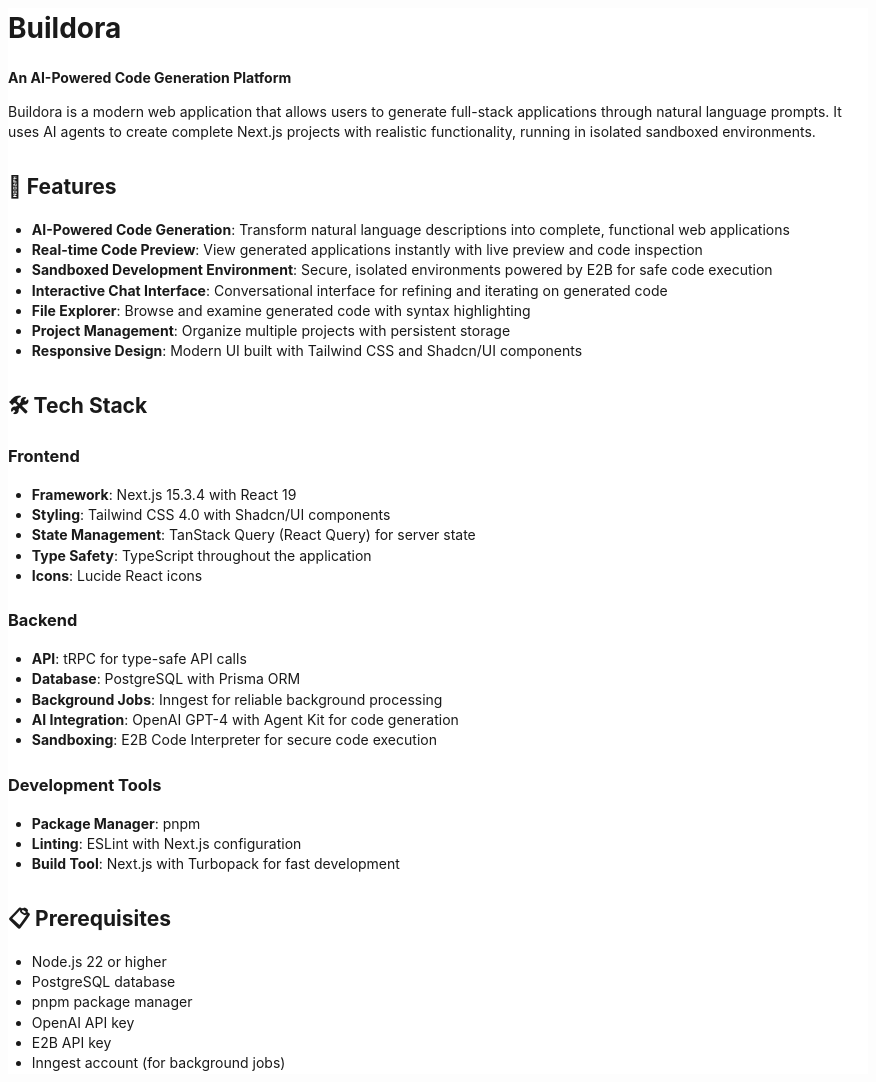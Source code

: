 # Buildora

**An AI-Powered Code Generation Platform**

Buildora is a modern web application that allows users to generate full-stack applications through natural language prompts. It uses AI agents to create complete Next.js projects with realistic functionality, running in isolated sandboxed environments.

## 🚀 Features

- **AI-Powered Code Generation**: Transform natural language descriptions into complete, functional web applications
- **Real-time Code Preview**: View generated applications instantly with live preview and code inspection
- **Sandboxed Development Environment**: Secure, isolated environments powered by E2B for safe code execution
- **Interactive Chat Interface**: Conversational interface for refining and iterating on generated code
- **File Explorer**: Browse and examine generated code with syntax highlighting
- **Project Management**: Organize multiple projects with persistent storage
- **Responsive Design**: Modern UI built with Tailwind CSS and Shadcn/UI components

## 🛠️ Tech Stack

### Frontend
- **Framework**: Next.js 15.3.4 with React 19
- **Styling**: Tailwind CSS 4.0 with Shadcn/UI components
- **State Management**: TanStack Query (React Query) for server state
- **Type Safety**: TypeScript throughout the application
- **Icons**: Lucide React icons

### Backend
- **API**: tRPC for type-safe API calls
- **Database**: PostgreSQL with Prisma ORM
- **Background Jobs**: Inngest for reliable background processing
- **AI Integration**: OpenAI GPT-4 with Agent Kit for code generation
- **Sandboxing**: E2B Code Interpreter for secure code execution

### Development Tools
- **Package Manager**: pnpm
- **Linting**: ESLint with Next.js configuration
- **Build Tool**: Next.js with Turbopack for fast development

## 📋 Prerequisites

- Node.js 22 or higher
- PostgreSQL database
- pnpm package manager
- OpenAI API key
- E2B API key
- Inngest account (for background jobs)
